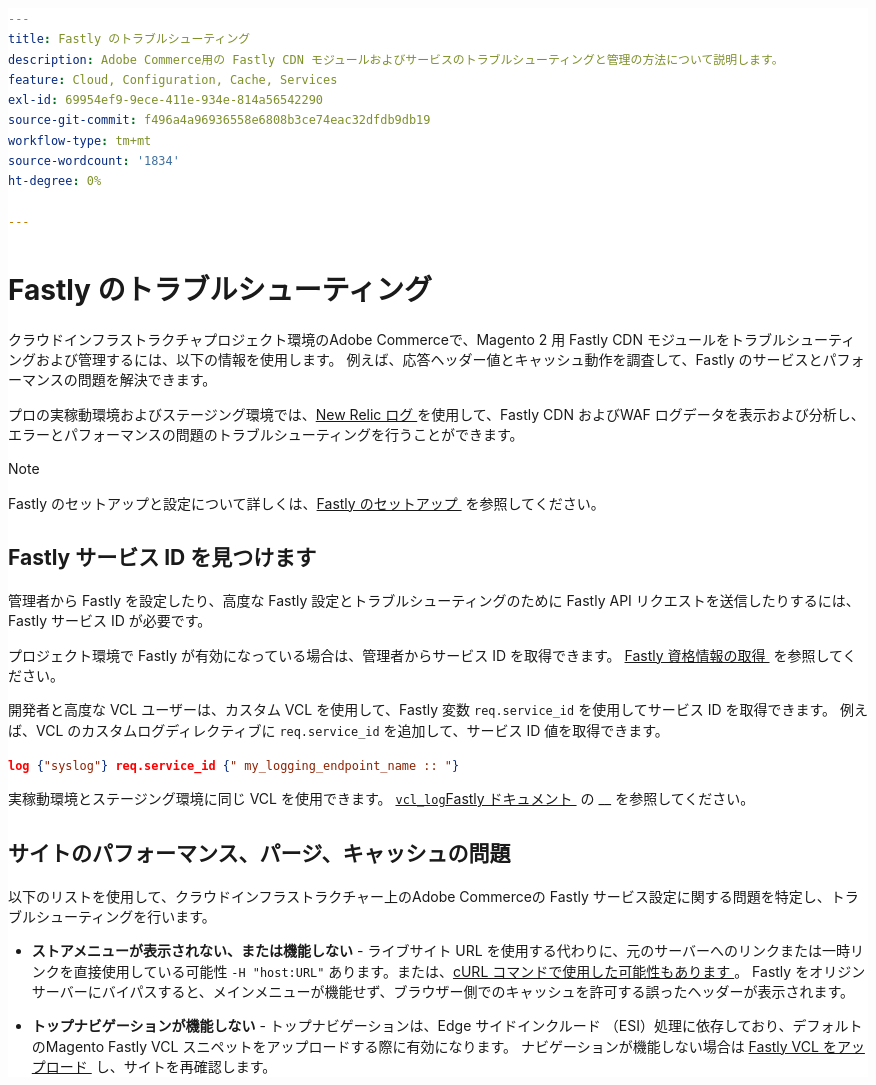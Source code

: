 ```yaml
---
title: Fastly のトラブルシューティング
description: Adobe Commerce用の Fastly CDN モジュールおよびサービスのトラブルシューティングと管理の方法について説明します。
feature: Cloud, Configuration, Cache, Services
exl-id: 69954ef9-9ece-411e-934e-814a56542290
source-git-commit: f496a4a96936558e6808b3ce74eac32dfdb9db19
workflow-type: tm+mt
source-wordcount: '1834'
ht-degree: 0%

---
```


# Fastly のトラブルシューティング

クラウドインフラストラクチャプロジェクト環境のAdobe Commerceで、Magento 2 用 Fastly CDN モジュールをトラブルシューティングおよび管理するには、以下の情報を使用します。 例えば、応答ヘッダー値とキャッシュ動作を調査して、Fastly のサービスとパフォーマンスの問題を解決できます。

プロの実稼動環境およびステージング環境では、[New Relic ログ &#x200B;](../monitor/log-management.md) を使用して、Fastly CDN およびWAF ログデータを表示および分析し、エラーとパフォーマンスの問題のトラブルシューティングを行うことができます。

>[!NOTE]
>
>Fastly のセットアップと設定について詳しくは、[Fastly のセットアップ &#x200B;](fastly.md) を参照してください。

## Fastly サービス ID を見つけます

管理者から Fastly を設定したり、高度な Fastly 設定とトラブルシューティングのために Fastly API リクエストを送信したりするには、Fastly サービス ID が必要です。

プロジェクト環境で Fastly が有効になっている場合は、管理者からサービス ID を取得できます。 [Fastly 資格情報の取得 &#x200B;](fastly-configuration.md#get-fastly-credentials) を参照してください。

開発者と高度な VCL ユーザーは、カスタム VCL を使用して、Fastly 変数 `req.service_id` を使用してサービス ID を取得できます。 例えば、VCL のカスタムログディレクティブに `req.service_id` を追加して、サービス ID 値を取得できます。

```json
log {"syslog"} req.service_id {" my_logging_endpoint_name :: "}
```

実稼動環境とステージング環境に同じ VCL を使用できます。 [`vcl_log`Fastly ドキュメント &#x200B;](https://www.fastly.com/documentation/reference/vcl/subroutines/log/) の __ を参照してください。

## サイトのパフォーマンス、パージ、キャッシュの問題

以下のリストを使用して、クラウドインフラストラクチャー上のAdobe Commerceの Fastly サービス設定に関する問題を特定し、トラブルシューティングを行います。

- **ストアメニューが表示されない、または機能しない** - ライブサイト URL を使用する代わりに、元のサーバーへのリンクまたは一時リンクを直接使用している可能性 `-H "host:URL"` あります。または、[cURL コマンドで使用した可能性もあります &#x200B;](#check-live-site-through-fastly)。 Fastly をオリジンサーバーにバイパスすると、メインメニューが機能せず、ブラウザー側でのキャッシュを許可する誤ったヘッダーが表示されます。

- **トップナビゲーションが機能しない** - トップナビゲーションは、Edge サイドインクルード （ESI）処理に依存しており、デフォルトのMagento Fastly VCL スニペットをアップロードする際に有効になります。 ナビゲーションが機能しない場合は [Fastly VCL をアップロード &#x200B;](fastly-configuration.md#upload-vcl-to-fastly) し、サイトを再確認します。
